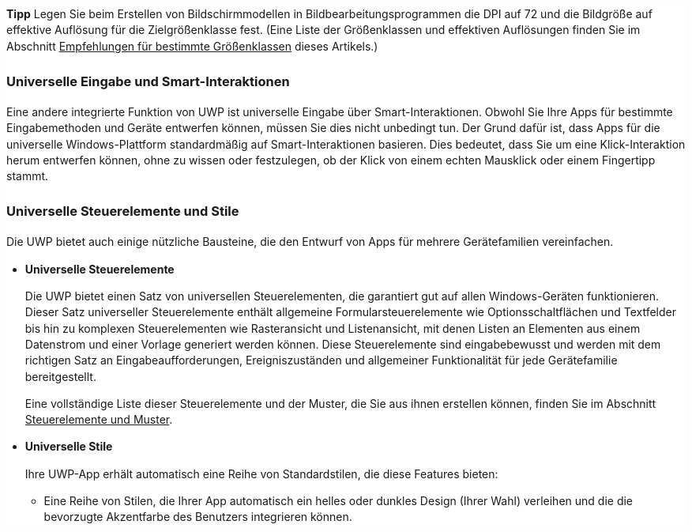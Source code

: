 **Tipp**   Legen Sie beim Erstellen von Bildschirmmodellen in Bildbearbeitungsprogrammen die DPI auf 72 und die Bildgröße auf effektive Auflösung für die Zielgrößenklasse fest. (Eine Liste der Größenklassen und effektiven Auflösungen finden Sie im Abschnitt [Empfehlungen für bestimmte Größenklassen](#sizeclasses) dieses Artikels.)


### Universelle Eingabe und Smart-Interaktionen

Eine andere integrierte Funktion von UWP ist universelle Eingabe über Smart-Interaktionen. Obwohl Sie Ihre Apps für bestimmte Eingabemethoden und Geräte entwerfen können, müssen Sie dies nicht unbedingt tun. Der Grund dafür ist, dass Apps für die universelle Windows-Plattform standardmäßig auf Smart-Interaktionen basieren. Dies bedeutet, dass Sie um eine Klick-Interaktion herum entwerfen können, ohne zu wissen oder festzulegen, ob der Klick von einem echten Mausklick oder einem Fingertipp stammt.

### Universelle Steuerelemente und Stile


Die UWP bietet auch einige nützliche Bausteine, die den Entwurf von Apps für mehrere Gerätefamilien vereinfachen.

-   **Universelle Steuerelemente**

    Die UWP bietet einen Satz von universellen Steuerelementen, die garantiert gut auf allen Windows-Geräten funktionieren. Dieser Satz universeller Steuerelemente enthält allgemeine Formularsteuerelemente wie Optionsschaltflächen und Textfelder bis hin zu komplexen Steuerelementen wie Rasteransicht und Listenansicht, mit denen Listen an Elementen aus einem Datenstrom und einer Vorlage generiert werden können. Diese Steuerelemente sind eingabebewusst und werden mit dem richtigen Satz an Eingabeaufforderungen, Ereigniszuständen und allgemeiner Funktionalität für jede Gerätefamilie bereitgestellt.

    Eine vollständige Liste dieser Steuerelemente und der Muster, die Sie aus ihnen erstellen können, finden Sie im Abschnitt [Steuerelemente und Muster](https://dev.windows.com/design/controls-patterns).

-   **Universelle Stile**

    Ihre UWP-App erhält automatisch eine Reihe von Standardstilen, die diese Features bieten:

    -   Eine Reihe von Stilen, die Ihrer App automatisch ein helles oder dunkles Design (Ihrer Wahl) verleihen und die die bevorzugte Akzentfarbe des Benutzers integrieren können.
